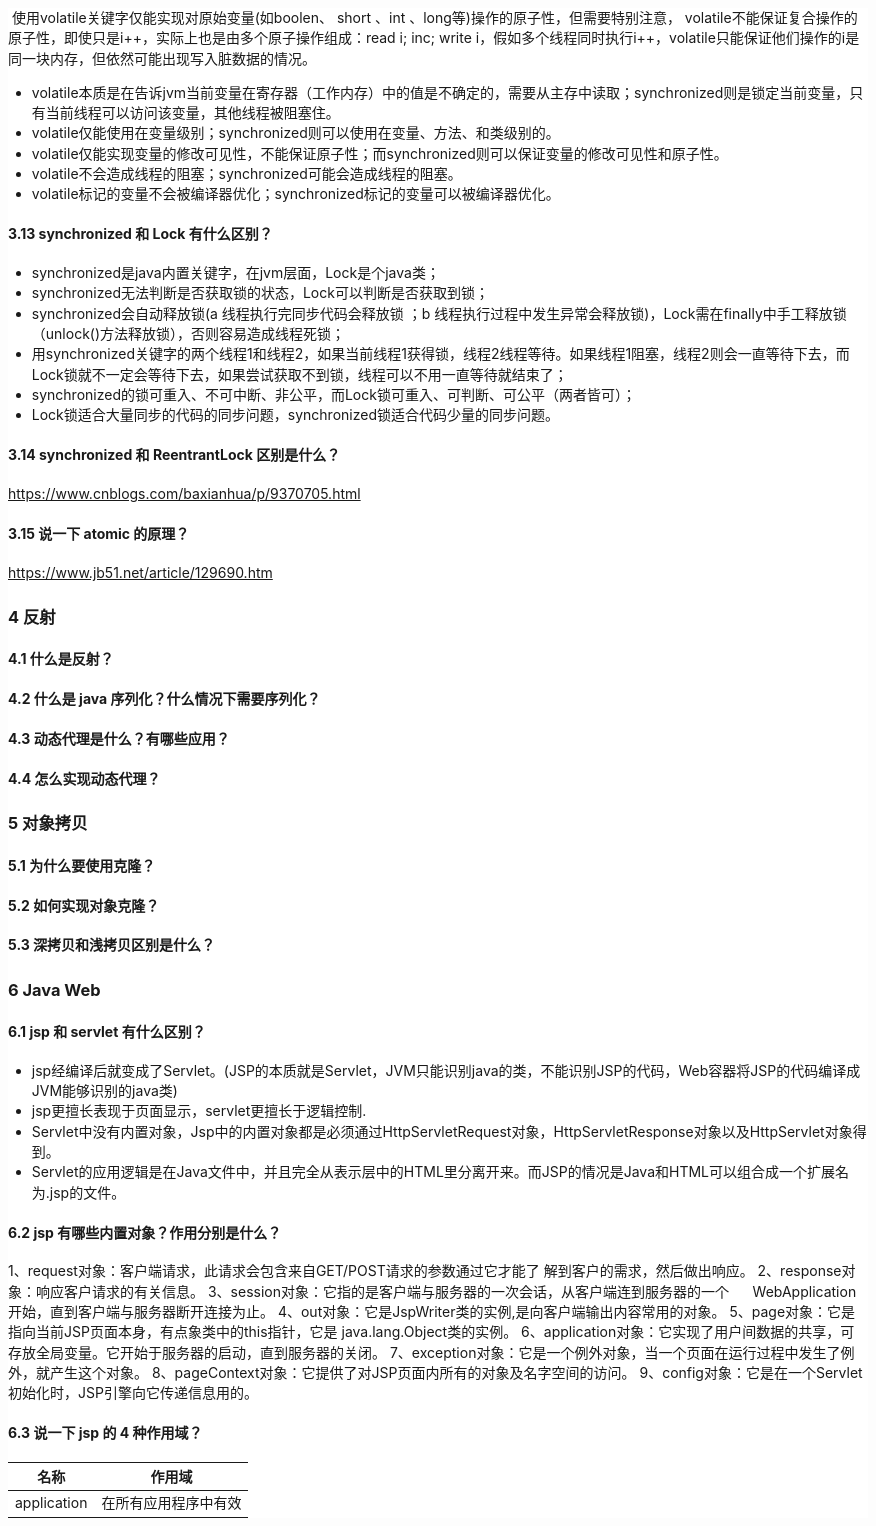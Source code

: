 ​        使用volatile关键字仅能实现对原始变量(如boolen、 short 、int 、long等)操作的原子性，但需要特别注意， volatile不能保证复合操作的原子性，即使只是i++，实际上也是由多个原子操作组成：read i; inc; write i，假如多个线程同时执行i++，volatile只能保证他们操作的i是同一块内存，但依然可能出现写入脏数据的情况。

- volatile本质是在告诉jvm当前变量在寄存器（工作内存）中的值是不确定的，需要从主存中读取；synchronized则是锁定当前变量，只有当前线程可以访问该变量，其他线程被阻塞住。
- volatile仅能使用在变量级别；synchronized则可以使用在变量、方法、和类级别的。
- volatile仅能实现变量的修改可见性，不能保证原子性；而synchronized则可以保证变量的修改可见性和原子性。
- volatile不会造成线程的阻塞；synchronized可能会造成线程的阻塞。
- volatile标记的变量不会被编译器优化；synchronized标记的变量可以被编译器优化。
#### 3.13 synchronized 和 Lock 有什么区别？
- synchronized是java内置关键字，在jvm层面，Lock是个java类；
- synchronized无法判断是否获取锁的状态，Lock可以判断是否获取到锁；
- synchronized会自动释放锁(a 线程执行完同步代码会释放锁 ；b 线程执行过程中发生异常会释放锁)，Lock需在finally中手工释放锁（unlock()方法释放锁），否则容易造成线程死锁；
- 用synchronized关键字的两个线程1和线程2，如果当前线程1获得锁，线程2线程等待。如果线程1阻塞，线程2则会一直等待下去，而Lock锁就不一定会等待下去，如果尝试获取不到锁，线程可以不用一直等待就结束了；
- synchronized的锁可重入、不可中断、非公平，而Lock锁可重入、可判断、可公平（两者皆可）；
- Lock锁适合大量同步的代码的同步问题，synchronized锁适合代码少量的同步问题。
#### 3.14 synchronized 和 ReentrantLock 区别是什么？
https://www.cnblogs.com/baxianhua/p/9370705.html
#### 3.15 说一下 atomic 的原理？
https://www.jb51.net/article/129690.htm
### 4 反射

#### 4.1 什么是反射？

#### 4.2 什么是 java 序列化？什么情况下需要序列化？

#### 4.3 动态代理是什么？有哪些应用？

#### 4.4 怎么实现动态代理？

### 5 对象拷贝

#### 5.1 为什么要使用克隆？

#### 5.2 如何实现对象克隆？

#### 5.3 深拷贝和浅拷贝区别是什么？

### 6 Java Web

#### 6.1 jsp 和 servlet 有什么区别？
- jsp经编译后就变成了Servlet。(JSP的本质就是Servlet，JVM只能识别java的类，不能识别JSP的代码，Web容器将JSP的代码编译成JVM能够识别的java类)
- jsp更擅长表现于页面显示，servlet更擅长于逻辑控制.
- Servlet中没有内置对象，Jsp中的内置对象都是必须通过HttpServletRequest对象，HttpServletResponse对象以及HttpServlet对象得到。
- Servlet的应用逻辑是在Java文件中，并且完全从表示层中的HTML里分离开来。而JSP的情况是Java和HTML可以组合成一个扩展名为.jsp的文件。
#### 6.2 jsp 有哪些内置对象？作用分别是什么？
1、request对象：客户端请求，此请求会包含来自GET/POST请求的参数通过它才能了 解到客户的需求，然后做出响应。
2、response对象：响应客户请求的有关信息。
3、session对象：它指的是客户端与服务器的一次会话，从客户端连到服务器的一个      WebApplication开始，直到客户端与服务器断开连接为止。
4、out对象：它是JspWriter类的实例,是向客户端输出内容常用的对象。
5、page对象：它是指向当前JSP页面本身，有点象类中的this指针，它是 java.lang.Object类的实例。
6、application对象：它实现了用户间数据的共享，可存放全局变量。它开始于服务器的启动，直到服务器的关闭。
7、exception对象：它是一个例外对象，当一个页面在运行过程中发生了例外，就产生这个对象。
8、pageContext对象：它提供了对JSP页面内所有的对象及名字空间的访问。
9、config对象：它是在一个Servlet初始化时，JSP引擎向它传递信息用的。
#### 6.3 说一下 jsp 的 4 种作用域？
|名称|作用域|
|-----|-----|
|application|在所有应用程序中有效|